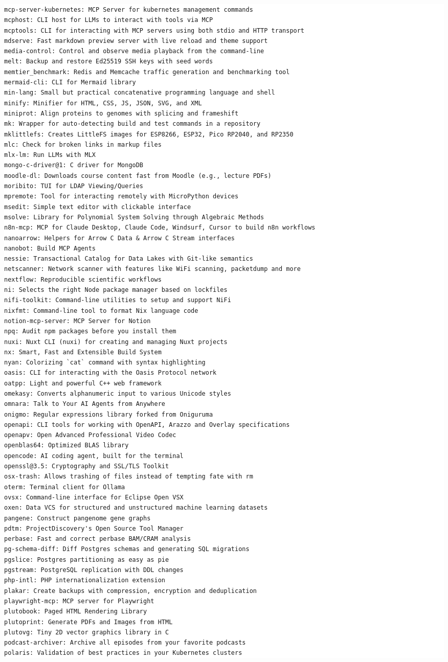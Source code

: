 ```
mcp-server-kubernetes: MCP Server for kubernetes management commands
mcphost: CLI host for LLMs to interact with tools via MCP
mcptools: CLI for interacting with MCP servers using both stdio and HTTP transport
mdserve: Fast markdown preview server with live reload and theme support
media-control: Control and observe media playback from the command-line
melt: Backup and restore Ed25519 SSH keys with seed words
memtier_benchmark: Redis and Memcache traffic generation and benchmarking tool
mermaid-cli: CLI for Mermaid library
min-lang: Small but practical concatenative programming language and shell
minify: Minifier for HTML, CSS, JS, JSON, SVG, and XML
miniprot: Align proteins to genomes with splicing and frameshift
mk: Wrapper for auto-detecting build and test commands in a repository
mklittlefs: Creates LittleFS images for ESP8266, ESP32, Pico RP2040, and RP2350
mlc: Check for broken links in markup files
mlx-lm: Run LLMs with MLX
mongo-c-driver@1: C driver for MongoDB
moodle-dl: Downloads course content fast from Moodle (e.g., lecture PDFs)
moribito: TUI for LDAP Viewing/Queries
mpremote: Tool for interacting remotely with MicroPython devices
msedit: Simple text editor with clickable interface
msolve: Library for Polynomial System Solving through Algebraic Methods
n8n-mcp: MCP for Claude Desktop, Claude Code, Windsurf, Cursor to build n8n workflows
nanoarrow: Helpers for Arrow C Data & Arrow C Stream interfaces
nanobot: Build MCP Agents
nessie: Transactional Catalog for Data Lakes with Git-like semantics
netscanner: Network scanner with features like WiFi scanning, packetdump and more
nextflow: Reproducible scientific workflows
ni: Selects the right Node package manager based on lockfiles
nifi-toolkit: Command-line utilities to setup and support NiFi
nixfmt: Command-line tool to format Nix language code
notion-mcp-server: MCP Server for Notion
npq: Audit npm packages before you install them
nuxi: Nuxt CLI (nuxi) for creating and managing Nuxt projects
nx: Smart, Fast and Extensible Build System
nyan: Colorizing `cat` command with syntax highlighting
oasis: CLI for interacting with the Oasis Protocol network
oatpp: Light and powerful C++ web framework
omekasy: Converts alphanumeric input to various Unicode styles
omnara: Talk to Your AI Agents from Anywhere
onigmo: Regular expressions library forked from Oniguruma
openapi: CLI tools for working with OpenAPI, Arazzo and Overlay specifications
openapv: Open Advanced Professional Video Codec
openblas64: Optimized BLAS library
opencode: AI coding agent, built for the terminal
openssl@3.5: Cryptography and SSL/TLS Toolkit
osx-trash: Allows trashing of files instead of tempting fate with rm
oterm: Terminal client for Ollama
ovsx: Command-line interface for Eclipse Open VSX
oxen: Data VCS for structured and unstructured machine learning datasets
pangene: Construct pangenome gene graphs
pdtm: ProjectDiscovery's Open Source Tool Manager
perbase: Fast and correct perbase BAM/CRAM analysis
pg-schema-diff: Diff Postgres schemas and generating SQL migrations
pgslice: Postgres partitioning as easy as pie
pgstream: PostgreSQL replication with DDL changes
php-intl: PHP internationalization extension
plakar: Create backups with compression, encryption and deduplication
playwright-mcp: MCP server for Playwright
plutobook: Paged HTML Rendering Library
plutoprint: Generate PDFs and Images from HTML
plutovg: Tiny 2D vector graphics library in C
podcast-archiver: Archive all episodes from your favorite podcasts
polaris: Validation of best practices in your Kubernetes clusters
```